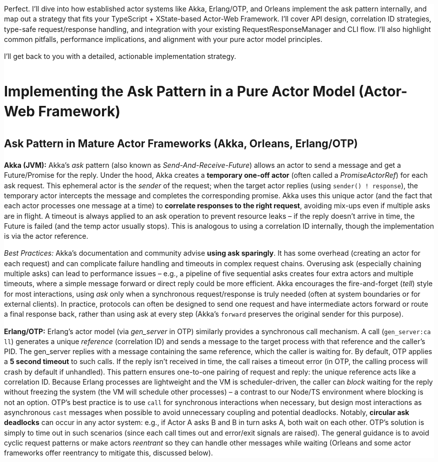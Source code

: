 Perfect. I’ll dive into how established actor systems like Akka, Erlang/OTP, and Orleans implement the ask pattern internally, and map out a strategy that fits your TypeScript + XState-based Actor-Web Framework. I’ll cover API design, correlation ID strategies, type-safe request/response handling, and integration with your existing RequestResponseManager and CLI flow. I’ll also highlight common pitfalls, performance implications, and alignment with your pure actor model principles.

I’ll get back to you with a detailed, actionable implementation strategy.


# Implementing the Ask Pattern in a Pure Actor Model (Actor-Web Framework)

## Ask Pattern in Mature Actor Frameworks (Akka, Orleans, Erlang/OTP)

**Akka (JVM):** Akka’s *ask* pattern (also known as *Send-And-Receive-Future*) allows an actor to send a message and get a Future/Promise for the reply. Under the hood, Akka creates a **temporary one-off actor** (often called a *PromiseActorRef*) for each ask request. This ephemeral actor is the *sender* of the request; when the target actor replies (using `sender() ! response`), the temporary actor intercepts the message and completes the corresponding promise. Akka uses this unique actor (and the fact that each actor processes one message at a time) to **correlate responses to the right request**, avoiding mix-ups even if multiple asks are in flight. A timeout is always applied to an ask operation to prevent resource leaks – if the reply doesn’t arrive in time, the Future is failed (and the temp actor usually stops). This is analogous to using a correlation ID internally, though the implementation is via the actor reference.

*Best Practices:* Akka’s documentation and community advise **using ask sparingly**. It has some overhead (creating an actor for each request) and can complicate failure handling and timeouts in complex request chains. Overusing ask (especially chaining multiple asks) can lead to performance issues – e.g., a pipeline of five sequential asks creates four extra actors and multiple timeouts, where a simple message forward or direct reply could be more efficient. Akka encourages the fire-and-forget (*tell*) style for most interactions, using *ask* only when a synchronous request/response is truly needed (often at system boundaries or for external clients). In practice, protocols can often be designed to send one request and have intermediate actors forward or route a final response back, rather than using ask at every step (Akka’s `forward` preserves the original sender for this purpose).

**Erlang/OTP:** Erlang’s actor model (via *gen\_server* in OTP) similarly provides a synchronous call mechanism. A call (`gen_server:call`) generates a unique *reference* (correlation ID) and sends a message to the target process with that reference and the caller’s PID. The gen\_server replies with a message containing the same reference, which the caller is waiting for. By default, OTP applies a **5 second timeout** to such calls. If the reply isn’t received in time, the call raises a timeout error (in OTP, the calling process will crash by default if unhandled). This pattern ensures one-to-one pairing of request and reply: the unique reference acts like a correlation ID. Because Erlang processes are lightweight and the VM is scheduler-driven, the caller can *block* waiting for the reply without freezing the system (the VM will schedule other processes) – a contrast to our Node/TS environment where blocking is not an option. OTP’s best practice is to use `call` for synchronous interactions when necessary, but design most interactions as asynchronous `cast` messages when possible to avoid unnecessary coupling and potential deadlocks. Notably, **circular ask deadlocks** can occur in any actor system: e.g., if Actor A asks B and B in turn asks A, both wait on each other. OTP’s solution is simply to time out in such scenarios (since each call times out and error/exit signals are raised). The general guidance is to avoid cyclic request patterns or make actors *reentrant* so they can handle other messages while waiting (Orleans and some actor frameworks offer reentrancy to mitigate this, discussed below).
